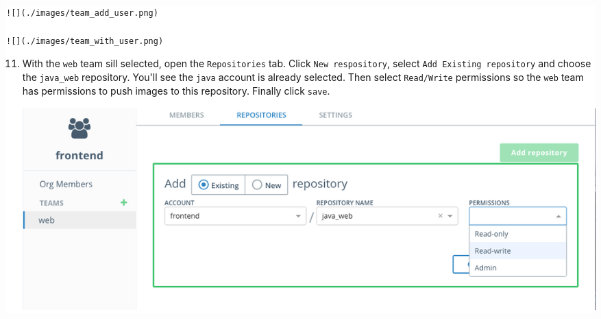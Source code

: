 	![](./images/team_add_user.png)

	![](./images/team_with_user.png)

11. With the `web` team sill selected, open the `Repositories` tab.  Click `New respository`, select `Add Existing repository` and choose the `java_web` repository. You'll see the `java` account is already selected. Then select `Read/Write` permissions so the `web` team has permissions to push images to this repository. Finally click `save`.

	![](./images/add_java_web_to_team.png)
